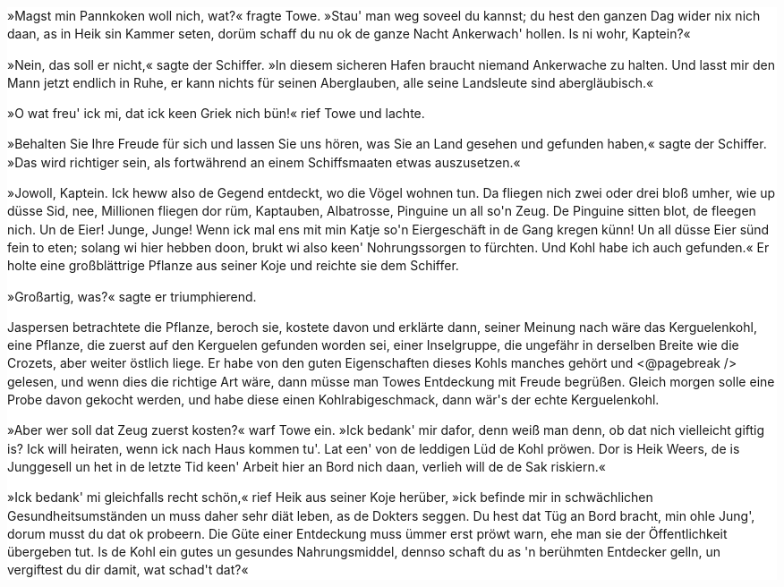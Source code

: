 »Magst min Pannkoken woll nich, wat?« fragte Towe. »Stau' man
weg soveel du kannst; du hest den ganzen Dag wider nix nich daan, as
in Heik sin Kammer seten, dorüm schaff du nu ok de ganze Nacht Ankerwach'
 hollen. Is ni wohr, Kaptein?«

»Nein, das soll er nicht,« sagte der Schiffer. »In diesem sicheren
Hafen braucht niemand Ankerwache zu halten. Und lasst mir den Mann
jetzt endlich in Ruhe, er kann nichts für seinen Aberglauben, alle seine
Landsleute sind abergläubisch.«

»O wat freu' ick mi, dat ick keen Griek nich bün!« rief Towe und
lachte.

»Behalten Sie Ihre Freude für sich und lassen Sie uns hören, was
Sie an Land gesehen und gefunden haben,« sagte der Schiffer. »Das
wird richtiger sein, als fortwährend an einem Schiffsmaaten etwas
 auszusetzen.«

»Jowoll, Kaptein. Ick heww also de Gegend entdeckt, wo die Vögel
wohnen tun. Da fliegen nich zwei oder drei bloß umher, wie up düsse
Sid, nee, Millionen fliegen dor rüm, Kaptauben, Albatrosse, Pinguine
un all so'n Zeug. De Pinguine sitten blot, de fleegen nich. Un de
Eier! Junge, Junge! Wenn ick mal ens mit min Katje so'n Eiergeschäft
in de Gang kregen künn! Un all düsse Eier sünd fein to eten; solang
wi hier hebben doon, brukt wi also keen' Nohrungssorgen to fürchten.
Und Kohl habe ich auch gefunden.« Er holte eine großblättrige Pflanze
aus seiner Koje und reichte sie dem Schiffer.

»Großartig, was?« sagte er triumphierend.

Jaspersen betrachtete die Pflanze, beroch sie, kostete davon und
erklärte dann, seiner Meinung nach wäre das Kerguelenkohl, eine Pflanze,
die zuerst auf den Kerguelen gefunden worden sei, einer Inselgruppe, die
ungefähr in derselben Breite wie die Crozets, aber weiter östlich liege.
Er habe von den guten Eigenschaften dieses Kohls manches gehört und
\<@pagebreak /> gelesen, und wenn dies die richtige Art wäre, dann müsse man Towes
Entdeckung mit Freude begrüßen. Gleich morgen solle eine Probe davon
gekocht werden, und habe diese einen Kohlrabigeschmack, dann wär's der
echte Kerguelenkohl.

»Aber wer soll dat Zeug zuerst kosten?« warf Towe ein. »Ick
bedank' mir dafor, denn weiß man denn, ob dat nich vielleicht giftig is?
Ick will heiraten, wenn ick nach Haus kommen tu'. Lat een' von de
leddigen Lüd de Kohl pröwen. Dor is Heik Weers, de is Junggesell
un het in de letzte Tid keen' Arbeit hier an Bord nich daan, verlieh will
de de Sak riskiern.«

»Ick bedank' mi gleichfalls recht schön,« rief Heik aus seiner Koje
herüber, »ick befinde mir in schwächlichen Gesundheitsumständen un muss
daher sehr diät leben, as de Dokters seggen. Du hest dat Tüg an Bord
bracht, min ohle Jung', dorum musst du dat ok probeern. Die Güte
einer Entdeckung muss ümmer erst pröwt warn, ehe man sie der Öffentlichkeit
übergeben tut. Is de Kohl ein gutes un gesundes Nahrungsmiddel,
dennso schaft du as 'n berühmten Entdecker gelln, un vergiftest
du dir damit, wat schad't dat?«
